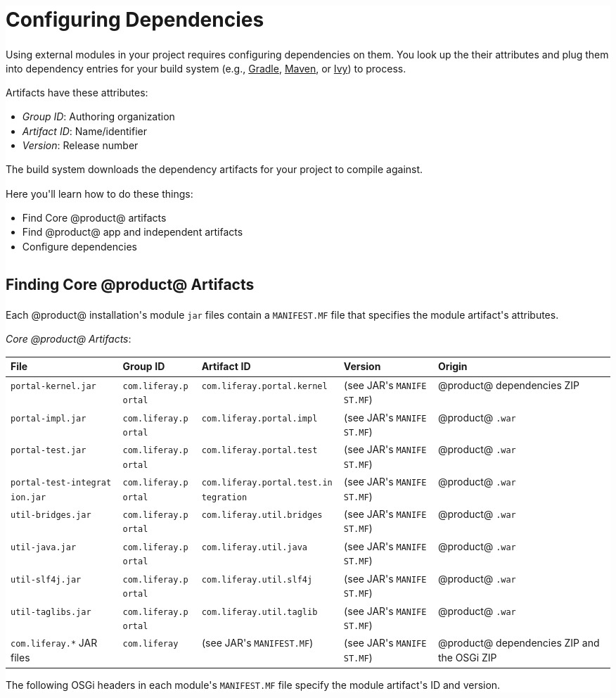 # Configuring Dependencies

Using external modules in your project requires configuring
dependencies on them. You look up the their attributes and plug them into
dependency entries for your build system (e.g., [Gradle](https://gradle.org/),
[Maven](https://maven.apache.org/), or [Ivy](http://ant.apache.org/ivy/)) to
process.

Artifacts have these attributes: 

-   *Group ID*: Authoring organization
-   *Artifact ID*: Name/identifier
-   *Version*: Release number 

The build system downloads the dependency artifacts for your project to compile
against. 

Here you'll learn how to do these things:

-   Find Core @product@ artifacts
-   Find @product@ app and independent artifacts
-   Configure dependencies

## Finding Core @product@ Artifacts

Each @product@ installation's module `jar` files contain a `MANIFEST.MF` file
that specifies the module artifact's attributes. 

*Core @product@ Artifacts*:

 File          | Group ID | Artifact ID | Version | Origin | 
:------------ | :--------------- | :-------- | :--------- | :------ |
 `portal-kernel.jar` | `com.liferay.portal` | `com.liferay.portal.kernel` | (see JAR's `MANIFEST.MF`) | @product@ dependencies ZIP |
 `portal-impl.jar` | `com.liferay.portal` |  `com.liferay.portal.impl` | (see JAR's `MANIFEST.MF`) | @product@ `.war` |
 `portal-test.jar` | `com.liferay.portal` |  `com.liferay.portal.test` | (see JAR's `MANIFEST.MF`) | @product@ `.war` |
 `portal-test-integration.jar` | `com.liferay.portal` |  `com.liferay.portal.test.integration` | (see JAR's `MANIFEST.MF`) | @product@ `.war` |
 `util-bridges.jar` | `com.liferay.portal` | `com.liferay.util.bridges` | (see JAR's `MANIFEST.MF`) |  @product@ `.war` |
 `util-java.jar` | `com.liferay.portal` |  `com.liferay.util.java` | (see JAR's `MANIFEST.MF`) |  @product@ `.war` |
 `util-slf4j.jar` | `com.liferay.portal` |  `com.liferay.util.slf4j` | (see JAR's `MANIFEST.MF`) |  @product@ `.war` |
 `util-taglibs.jar` | `com.liferay.portal` | `com.liferay.util.taglib` | (see JAR's `MANIFEST.MF`) | @product@ `.war` |
 `com.liferay.*` JAR files | `com.liferay` | (see JAR's `MANIFEST.MF`) | (see JAR's `MANIFEST.MF`) | @product@ dependencies ZIP and the OSGi ZIP |

The following OSGi headers in each module's `MANIFEST.MF` file specify the
module artifact's ID and version. 
